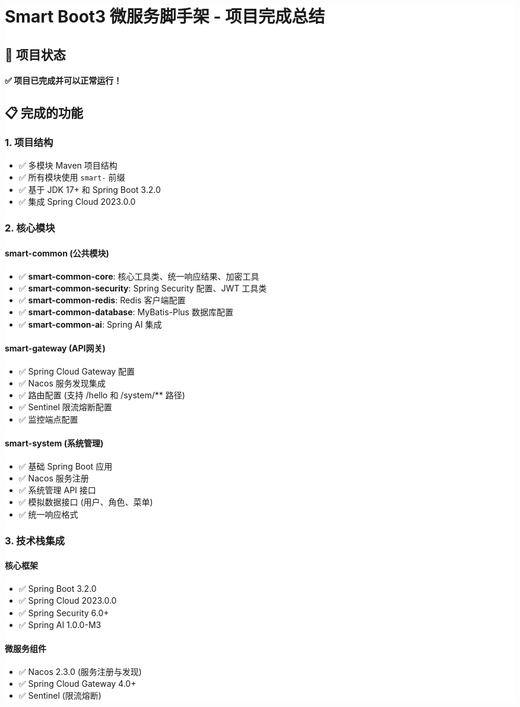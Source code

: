 # Smart Boot3 微服务脚手架 - 项目完成总结

## 🎉 项目状态

**✅ 项目已完成并可以正常运行！**

## 📋 完成的功能

### 1. 项目结构
- ✅ 多模块 Maven 项目结构
- ✅ 所有模块使用 `smart-` 前缀
- ✅ 基于 JDK 17+ 和 Spring Boot 3.2.0
- ✅ 集成 Spring Cloud 2023.0.0

### 2. 核心模块

#### smart-common (公共模块)
- ✅ **smart-common-core**: 核心工具类、统一响应结果、加密工具
- ✅ **smart-common-security**: Spring Security 配置、JWT 工具类
- ✅ **smart-common-redis**: Redis 客户端配置
- ✅ **smart-common-database**: MyBatis-Plus 数据库配置
- ✅ **smart-common-ai**: Spring AI 集成

#### smart-gateway (API网关)
- ✅ Spring Cloud Gateway 配置
- ✅ Nacos 服务发现集成
- ✅ 路由配置 (支持 /hello 和 /system/** 路径)
- ✅ Sentinel 限流熔断配置
- ✅ 监控端点配置

#### smart-system (系统管理)
- ✅ 基础 Spring Boot 应用
- ✅ Nacos 服务注册
- ✅ 系统管理 API 接口
- ✅ 模拟数据接口 (用户、角色、菜单)
- ✅ 统一响应格式

### 3. 技术栈集成

#### 核心框架
- ✅ Spring Boot 3.2.0
- ✅ Spring Cloud 2023.0.0
- ✅ Spring Security 6.0+
- ✅ Spring AI 1.0.0-M3

#### 微服务组件
- ✅ Nacos 2.3.0 (服务注册与发现)
- ✅ Spring Cloud Gateway 4.0+
- ✅ Sentinel (限流熔断)
